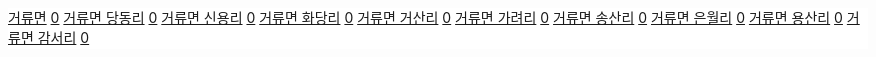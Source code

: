
  <tr class="item">
    <td><a href="경상남도 고성군 거류면">거류면</a></td>
    <td><a href="경상남도 고성군 거류면">0</a></td>
  </tr>
    

  <tr class="item">
    <td><a href="경상남도 고성군 거류면 당동리">거류면 당동리</a></td>
    <td><a href="경상남도 고성군 거류면 당동리">0</a></td>
  </tr>
    

  <tr class="item">
    <td><a href="경상남도 고성군 거류면 신용리">거류면 신용리</a></td>
    <td><a href="경상남도 고성군 거류면 신용리">0</a></td>
  </tr>
    

  <tr class="item">
    <td><a href="경상남도 고성군 거류면 화당리">거류면 화당리</a></td>
    <td><a href="경상남도 고성군 거류면 화당리">0</a></td>
  </tr>
    

  <tr class="item">
    <td><a href="경상남도 고성군 거류면 거산리">거류면 거산리</a></td>
    <td><a href="경상남도 고성군 거류면 거산리">0</a></td>
  </tr>
    

  <tr class="item">
    <td><a href="경상남도 고성군 거류면 가려리">거류면 가려리</a></td>
    <td><a href="경상남도 고성군 거류면 가려리">0</a></td>
  </tr>
    

  <tr class="item">
    <td><a href="경상남도 고성군 거류면 송산리">거류면 송산리</a></td>
    <td><a href="경상남도 고성군 거류면 송산리">0</a></td>
  </tr>
    

  <tr class="item">
    <td><a href="경상남도 고성군 거류면 은월리">거류면 은월리</a></td>
    <td><a href="경상남도 고성군 거류면 은월리">0</a></td>
  </tr>
    

  <tr class="item">
    <td><a href="경상남도 고성군 거류면 용산리">거류면 용산리</a></td>
    <td><a href="경상남도 고성군 거류면 용산리">0</a></td>
  </tr>
    

  <tr class="item">
    <td><a href="경상남도 고성군 거류면 감서리">거류면 감서리</a></td>
    <td><a href="경상남도 고성군 거류면 감서리">0</a></td>
  </tr>
    


</table>


    